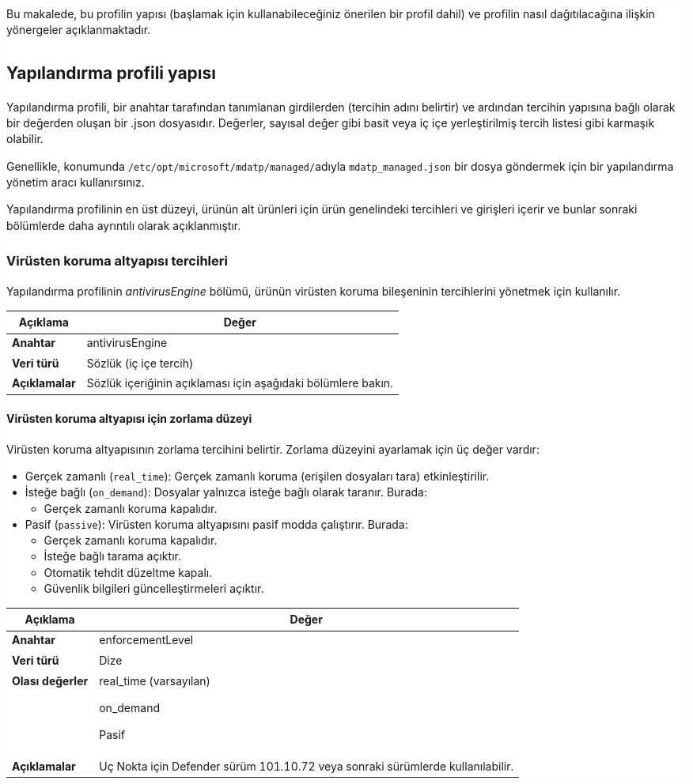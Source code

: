 Bu makalede, bu profilin yapısı (başlamak için kullanabileceğiniz önerilen bir profil dahil) ve profilin nasıl dağıtılacağına ilişkin yönergeler açıklanmaktadır.

## <a name="configuration-profile-structure"></a>Yapılandırma profili yapısı

Yapılandırma profili, bir anahtar tarafından tanımlanan girdilerden (tercihin adını belirtir) ve ardından tercihin yapısına bağlı olarak bir değerden oluşan bir .json dosyasıdır. Değerler, sayısal değer gibi basit veya iç içe yerleştirilmiş tercih listesi gibi karmaşık olabilir.

Genellikle, konumunda ```/etc/opt/microsoft/mdatp/managed/```adıyla ```mdatp_managed.json``` bir dosya göndermek için bir yapılandırma yönetim aracı kullanırsınız.

Yapılandırma profilinin en üst düzeyi, ürünün alt ürünleri için ürün genelindeki tercihleri ve girişleri içerir ve bunlar sonraki bölümlerde daha ayrıntılı olarak açıklanmıştır.

### <a name="antivirus-engine-preferences"></a>Virüsten koruma altyapısı tercihleri

Yapılandırma profilinin *antivirusEngine* bölümü, ürünün virüsten koruma bileşeninin tercihlerini yönetmek için kullanılır.

|Açıklama|Değer|
|---|---|
|**Anahtar**|antivirusEngine|
|**Veri türü**|Sözlük (iç içe tercih)|
|**Açıklamalar**|Sözlük içeriğinin açıklaması için aşağıdaki bölümlere bakın.|

#### <a name="enforcement-level-for-antivirus-engine"></a>Virüsten koruma altyapısı için zorlama düzeyi

Virüsten koruma altyapısının zorlama tercihini belirtir. Zorlama düzeyini ayarlamak için üç değer vardır:

- Gerçek zamanlı (`real_time`): Gerçek zamanlı koruma (erişilen dosyaları tara) etkinleştirilir.
- İsteğe bağlı (`on_demand`): Dosyalar yalnızca isteğe bağlı olarak taranır. Burada:
  - Gerçek zamanlı koruma kapalıdır.
- Pasif (`passive`): Virüsten koruma altyapısını pasif modda çalıştırır. Burada:
  - Gerçek zamanlı koruma kapalıdır.
  - İsteğe bağlı tarama açıktır.
  - Otomatik tehdit düzeltme kapalı.
  - Güvenlik bilgileri güncelleştirmeleri açıktır.

|Açıklama|Değer|
|---|---|
|**Anahtar**|enforcementLevel|
|**Veri türü**|Dize|
|**Olası değerler**|real_time (varsayılan) <p> on_demand <p> Pasif|
|**Açıklamalar**|Uç Nokta için Defender sürüm 101.10.72 veya sonraki sürümlerde kullanılabilir.|
